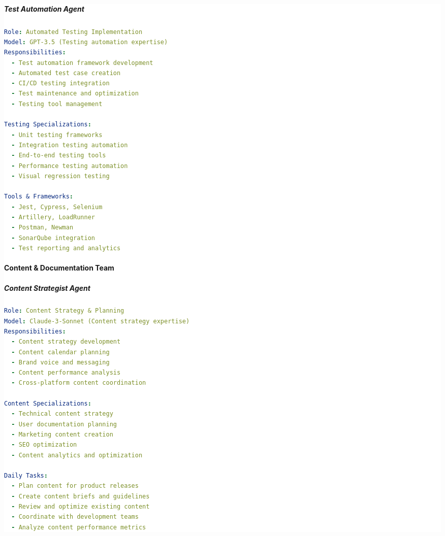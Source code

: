 ##### Test Automation Agent
```yaml
Role: Automated Testing Implementation
Model: GPT-3.5 (Testing automation expertise)
Responsibilities:
  - Test automation framework development
  - Automated test case creation
  - CI/CD testing integration
  - Test maintenance and optimization
  - Testing tool management

Testing Specializations:
  - Unit testing frameworks
  - Integration testing automation
  - End-to-end testing tools
  - Performance testing automation
  - Visual regression testing

Tools & Frameworks:
  - Jest, Cypress, Selenium
  - Artillery, LoadRunner
  - Postman, Newman
  - SonarQube integration
  - Test reporting and analytics
```

#### **Content & Documentation Team**

##### Content Strategist Agent
```yaml
Role: Content Strategy & Planning
Model: Claude-3-Sonnet (Content strategy expertise)
Responsibilities:
  - Content strategy development
  - Content calendar planning
  - Brand voice and messaging
  - Content performance analysis
  - Cross-platform content coordination

Content Specializations:
  - Technical content strategy
  - User documentation planning
  - Marketing content creation
  - SEO optimization
  - Content analytics and optimization

Daily Tasks:
  - Plan content for product releases
  - Create content briefs and guidelines
  - Review and optimize existing content
  - Coordinate with development teams
  - Analyze content performance metrics
```
